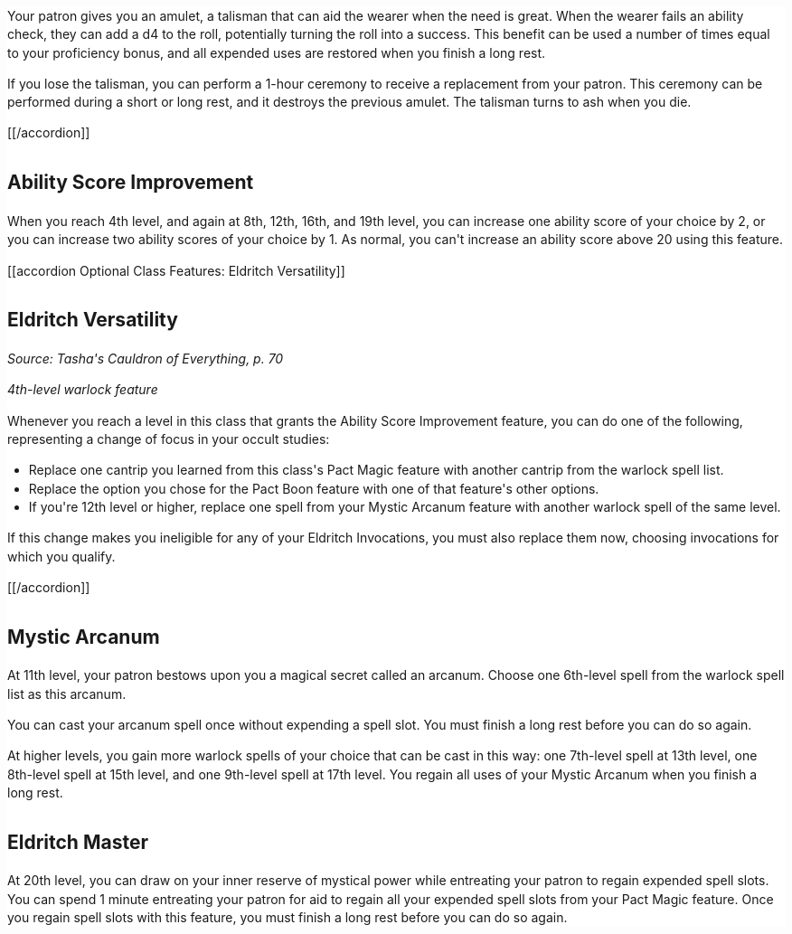Your patron gives you an amulet, a talisman that can aid the wearer when the need is great. When the wearer fails an ability check, they can add a d4 to the roll, potentially turning the roll into a success. This benefit can be used a number of times equal to your proficiency bonus, and all expended uses are restored when you finish a long rest.

If you lose the talisman, you can perform a 1-hour ceremony to receive a replacement from your patron. This ceremony can be performed during a short or long rest, and it destroys the previous amulet. The talisman turns to ash when you die.

[[/accordion]]

## Ability Score Improvement

When you reach 4th level, and again at 8th, 12th, 16th, and 19th level, you can increase one ability score of your choice by 2, or you can increase two ability scores of your choice by 1. As normal, you can't increase an ability score above 20 using this feature.

[[accordion Optional Class Features: Eldritch Versatility]]

## Eldritch Versatility

_Source: Tasha's Cauldron of Everything, p. 70_

_4th-level warlock feature_

Whenever you reach a level in this class that grants the Ability Score Improvement feature, you can do one of the following, representing a change of focus in your occult studies:

* Replace one cantrip you learned from this class's Pact Magic feature with another cantrip from the warlock spell list.
* Replace the option you chose for the Pact Boon feature with one of that feature's other options.
* If you're 12th level or higher, replace one spell from your Mystic Arcanum feature with another warlock spell of the same level.

If this change makes you ineligible for any of your Eldritch Invocations, you must also replace them now, choosing invocations for which you qualify.

[[/accordion]]

## Mystic Arcanum

At 11th level, your patron bestows upon you a magical secret called an arcanum. Choose one 6th-level spell from the warlock spell list as this arcanum.

You can cast your arcanum spell once without expending a spell slot. You must finish a long rest before you can do so again.

At higher levels, you gain more warlock spells of your choice that can be cast in this way: one 7th-level spell at 13th level, one 8th-level spell at 15th level, and one 9th-level spell at 17th level. You regain all uses of your Mystic Arcanum when you finish a long rest.

## Eldritch Master

At 20th level, you can draw on your inner reserve of mystical power while entreating your patron to regain expended spell slots. You can spend 1 minute entreating your patron for aid to regain all your expended spell slots from your Pact Magic feature. Once you regain spell slots with this feature, you must finish a long rest before you can do so again.
